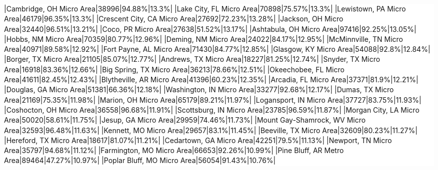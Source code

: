 |Cambridge, OH Micro Area|38996|94.88%|13.3%|
|Lake City, FL Micro Area|70898|75.57%|13.3%|
|Lewistown, PA Micro Area|46179|96.35%|13.3%|
|Crescent City, CA Micro Area|27692|72.23%|13.28%|
|Jackson, OH Micro Area|32440|96.51%|13.21%|
|Coco, PR Micro Area|27638|51.52%|13.17%|
|Ashtabula, OH Micro Area|97416|92.25%|13.05%|
|Hobbs, NM Micro Area|70359|80.77%|12.96%|
|Deming, NM Micro Area|24022|84.17%|12.95%|
|McMinnville, TN Micro Area|40971|89.58%|12.92%|
|Fort Payne, AL Micro Area|71430|84.77%|12.85%|
|Glasgow, KY Micro Area|54088|92.8%|12.84%|
|Borger, TX Micro Area|21105|85.07%|12.77%|
|Andrews, TX Micro Area|18227|81.25%|12.74%|
|Snyder, TX Micro Area|16918|83.36%|12.66%|
|Big Spring, TX Micro Area|36213|78.66%|12.51%|
|Okeechobee, FL Micro Area|41611|82.45%|12.43%|
|Blytheville, AR Micro Area|41396|60.23%|12.35%|
|Arcadia, FL Micro Area|37371|81.9%|12.21%|
|Douglas, GA Micro Area|51381|66.36%|12.18%|
|Washington, IN Micro Area|33277|92.68%|12.17%|
|Dumas, TX Micro Area|21169|75.35%|11.98%|
|Marion, OH Micro Area|65179|89.21%|11.97%|
|Logansport, IN Micro Area|37727|83.75%|11.93%|
|Coshocton, OH Micro Area|36558|96.68%|11.91%|
|Scottsburg, IN Micro Area|23785|96.59%|11.87%|
|Morgan City, LA Micro Area|50020|58.61%|11.75%|
|Jesup, GA Micro Area|29959|74.46%|11.73%|
|Mount Gay-Shamrock, WV Micro Area|32593|96.48%|11.63%|
|Kennett, MO Micro Area|29657|83.1%|11.45%|
|Beeville, TX Micro Area|32609|80.23%|11.27%|
|Hereford, TX Micro Area|18617|81.07%|11.21%|
|Cedartown, GA Micro Area|42251|79.5%|11.13%|
|Newport, TN Micro Area|35797|94.68%|11.12%|
|Farmington, MO Micro Area|66653|92.26%|10.99%|
|Pine Bluff, AR Metro Area|89464|47.27%|10.97%|
|Poplar Bluff, MO Micro Area|56054|91.43%|10.76%|